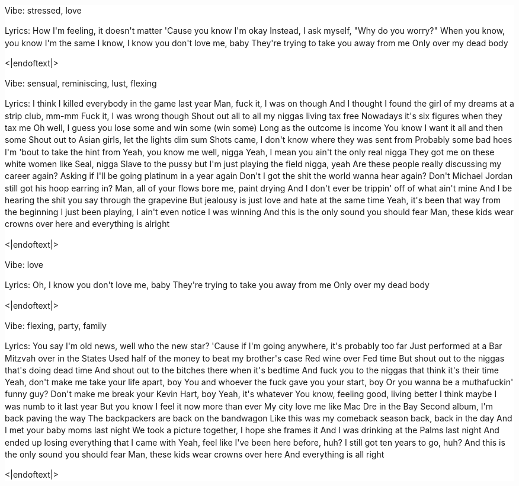 Vibe: stressed, love

Lyrics: How I'm feeling, it doesn't matter  <endl>'Cause you know I'm okay  <endl>Instead, I ask myself, "Why do you worry?"  <endl>When you know, you know I'm the same  <endl>I know, I know you don't love me, baby  <endl>They're trying to take you away from me  <endl>Only over my dead body<endl>

<|endoftext|>

Vibe: sensual, reminiscing, lust, flexing

Lyrics: I think I killed everybody in the game last year  <endl>Man, fuck it, I was on though  <endl>And I thought I found the girl of my dreams at a strip club, mm-mm  <endl>Fuck it, I was wrong though  <endl>Shout out all to all my niggas living tax free  <endl>Nowadays it's six figures when they tax me  <endl>Oh well, I guess you lose some and win some (win some)  <endl>Long as the outcome is income  <endl>You know I want it all and then some  <endl>Shout out to Asian girls, let the lights dim sum  <endl>Shots came, I don't know where they was sent from  <endl>Probably some bad hoes I'm 'bout to take the hint from  <endl>Yeah, you know me well, nigga  <endl>Yeah, I mean you ain't the only real nigga  <endl>They got me on these white women like Seal, nigga  <endl>Slave to the pussy but I'm just playing the field nigga, yeah  <endl>Are these people really discussing my career again?  <endl>Asking if I'll be going platinum in a year again  <endl>Don't I got the shit the world wanna hear again?  <endl>Don't Michael Jordan still got his hoop earring in?  <endl>Man, all of your flows bore me, paint drying  <endl>And I don't ever be trippin' off of what ain't mine  <endl>And I be hearing the shit you say through the grapevine  <endl>But jealousy is just love and hate at the same time  <endl>Yeah, it's been that way from the beginning  <endl>I just been playing, I ain't even notice I was winning  <endl>And this is the only sound you should fear  <endl>Man, these kids wear crowns over here and everything is alright<endl>

<|endoftext|>

Vibe: love

Lyrics: Oh, I know you don't love me, baby  <endl>They're trying to take you away from me  <endl>Only over my dead body<endl>

<|endoftext|>

Vibe: flexing, party, family

Lyrics: You say I'm old news, well who the new star?  <endl>'Cause if I'm going anywhere, it's probably too far  <endl>Just performed at a Bar Mitzvah over in the States  <endl>Used half of the money to beat my brother's case  <endl>Red wine over Fed time  <endl>But shout out to the niggas that's doing dead time  <endl>And shout out to the bitches there when it's bedtime  <endl>And fuck you to the niggas that think it's their time  <endl>Yeah, don't make me take your life apart, boy  <endl>You and whoever the fuck gave you your start, boy  <endl>Or you wanna be a muthafuckin' funny guy?  <endl>Don't make me break your Kevin Hart, boy  <endl>Yeah, it's whatever  <endl>You know, feeling good, living better  <endl>I think maybe I was numb to it last year  <endl>But you know I feel it now more than ever  <endl>My city love me like Mac Dre in the Bay  <endl>Second album, I'm back paving the way  <endl>The backpackers are back on the bandwagon  <endl>Like this was my comeback season back, back in the day  <endl>And I met your baby moms last night  <endl>We took a picture together, I hope she frames it  <endl>And I was drinking at the Palms last night  <endl>And ended up losing everything that I came with  <endl>Yeah, feel like I've been here before, huh?  <endl>I still got ten years to go, huh?  <endl>And this is the only sound you should fear  <endl>Man, these kids wear crowns over here  <endl>And everything is all right<endl>

<|endoftext|>
